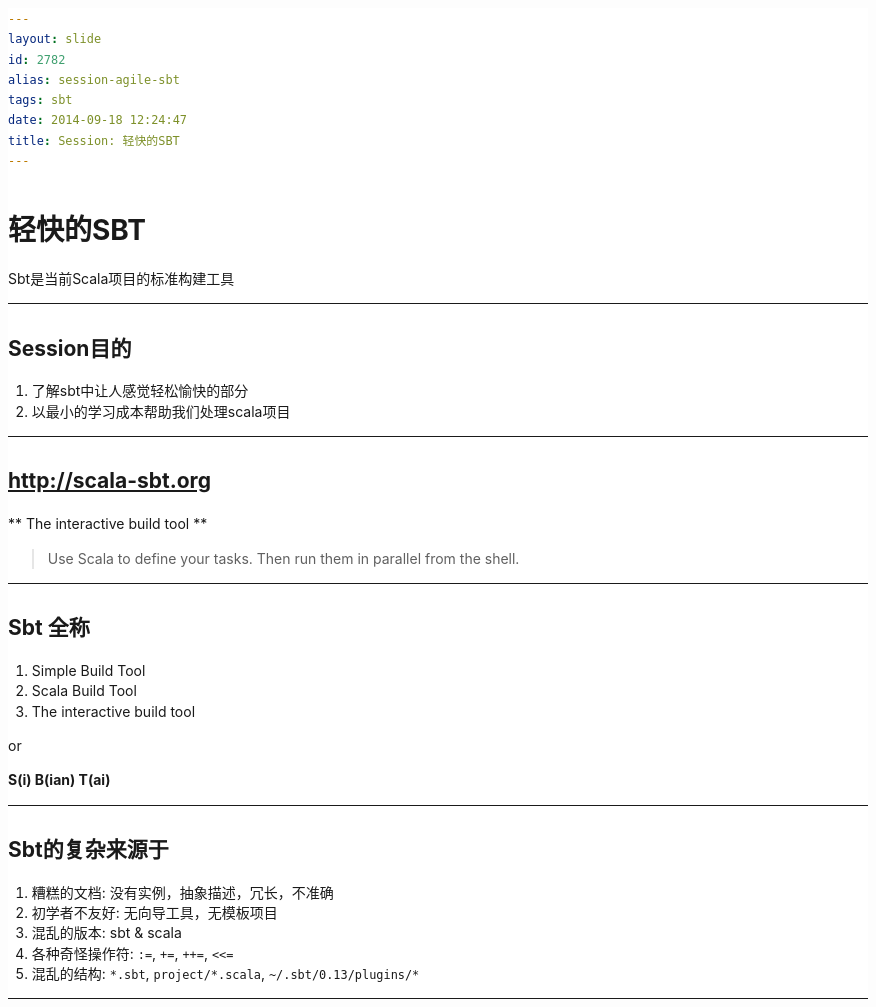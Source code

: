 ```yaml
---
layout: slide
id: 2782
alias: session-agile-sbt
tags: sbt
date: 2014-09-18 12:24:47
title: Session: 轻快的SBT
---
```


# 轻快的SBT

Sbt是当前Scala项目的标准构建工具

---

## Session目的

1. 了解sbt中让人感觉轻松愉快的部分
2. 以最小的学习成本帮助我们处理scala项目

---

## http://scala-sbt.org

** The interactive build tool **

> Use Scala to define your tasks. Then run them in parallel from the shell.


---

## Sbt 全称

1. Simple Build Tool
2. Scala Build Tool
3. The interactive build tool

or

**S(i) B(ian) T(ai)**

---

## Sbt的复杂来源于

1. 糟糕的文档: 没有实例，抽象描述，冗长，不准确
2. 初学者不友好: 无向导工具，无模板项目
3. 混乱的版本: sbt & scala
4. 各种奇怪操作符: `:=`, `+=`, `++=`, `<<=`
5. 混乱的结构: `*.sbt`, `project/*.scala`, `~/.sbt/0.13/plugins/*`

---